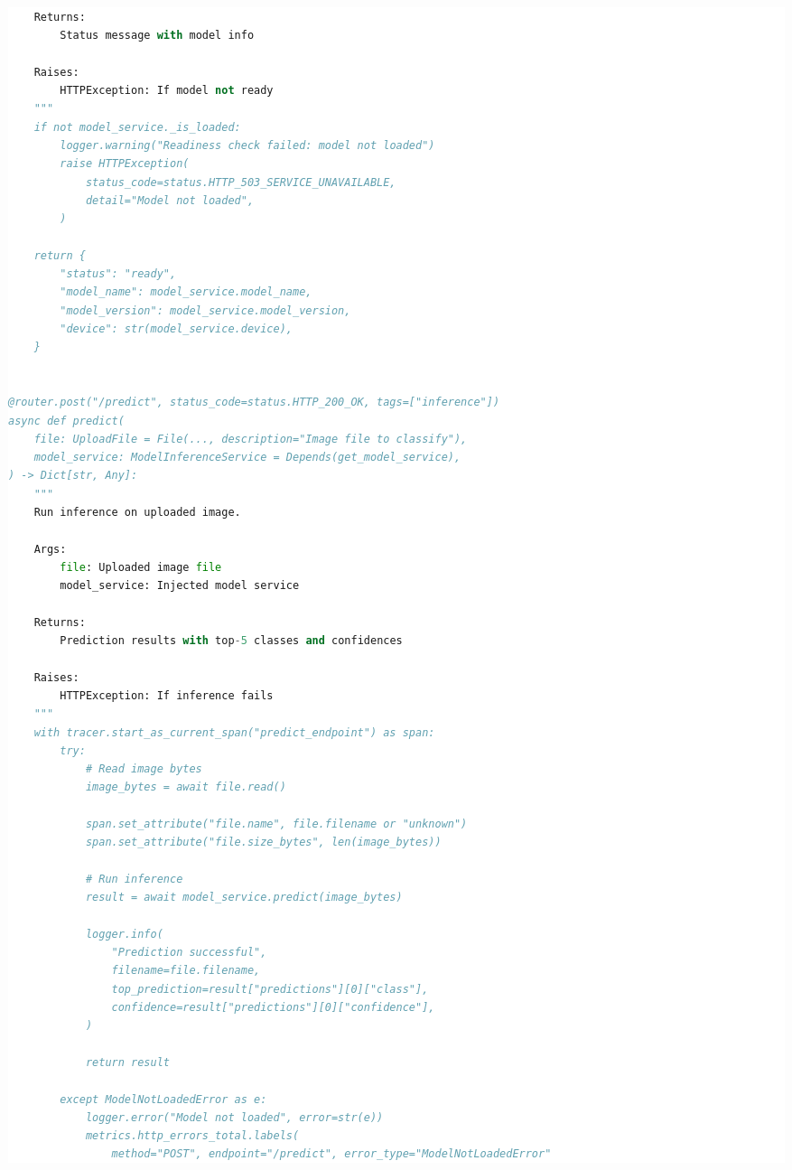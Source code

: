 ```python
    Returns:
        Status message with model info

    Raises:
        HTTPException: If model not ready
    """
    if not model_service._is_loaded:
        logger.warning("Readiness check failed: model not loaded")
        raise HTTPException(
            status_code=status.HTTP_503_SERVICE_UNAVAILABLE,
            detail="Model not loaded",
        )

    return {
        "status": "ready",
        "model_name": model_service.model_name,
        "model_version": model_service.model_version,
        "device": str(model_service.device),
    }


@router.post("/predict", status_code=status.HTTP_200_OK, tags=["inference"])
async def predict(
    file: UploadFile = File(..., description="Image file to classify"),
    model_service: ModelInferenceService = Depends(get_model_service),
) -> Dict[str, Any]:
    """
    Run inference on uploaded image.

    Args:
        file: Uploaded image file
        model_service: Injected model service

    Returns:
        Prediction results with top-5 classes and confidences

    Raises:
        HTTPException: If inference fails
    """
    with tracer.start_as_current_span("predict_endpoint") as span:
        try:
            # Read image bytes
            image_bytes = await file.read()

            span.set_attribute("file.name", file.filename or "unknown")
            span.set_attribute("file.size_bytes", len(image_bytes))

            # Run inference
            result = await model_service.predict(image_bytes)

            logger.info(
                "Prediction successful",
                filename=file.filename,
                top_prediction=result["predictions"][0]["class"],
                confidence=result["predictions"][0]["confidence"],
            )

            return result

        except ModelNotLoadedError as e:
            logger.error("Model not loaded", error=str(e))
            metrics.http_errors_total.labels(
                method="POST", endpoint="/predict", error_type="ModelNotLoadedError"
```